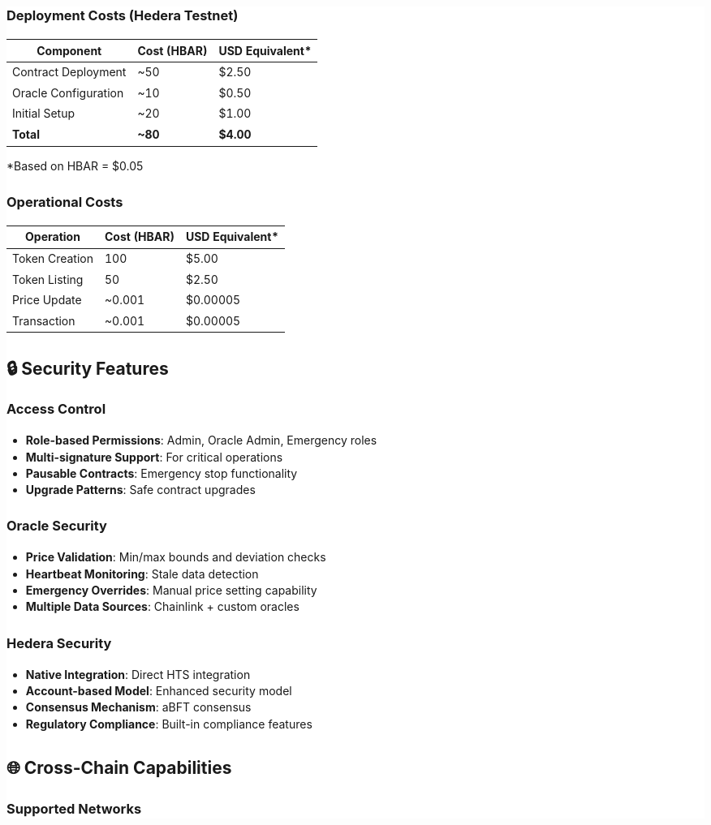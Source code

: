 ### Deployment Costs (Hedera Testnet)

| Component | Cost (HBAR) | USD Equivalent* |
|-----------|-------------|----------------|
| Contract Deployment | ~50 | $2.50 |
| Oracle Configuration | ~10 | $0.50 |
| Initial Setup | ~20 | $1.00 |
| **Total** | **~80** | **$4.00** |

*Based on HBAR = $0.05

### Operational Costs

| Operation | Cost (HBAR) | USD Equivalent* |
|-----------|-------------|----------------|
| Token Creation | 100 | $5.00 |
| Token Listing | 50 | $2.50 |
| Price Update | ~0.001 | $0.00005 |
| Transaction | ~0.001 | $0.00005 |

## 🔒 Security Features

### Access Control

- **Role-based Permissions**: Admin, Oracle Admin, Emergency roles
- **Multi-signature Support**: For critical operations
- **Pausable Contracts**: Emergency stop functionality
- **Upgrade Patterns**: Safe contract upgrades

### Oracle Security

- **Price Validation**: Min/max bounds and deviation checks
- **Heartbeat Monitoring**: Stale data detection
- **Emergency Overrides**: Manual price setting capability
- **Multiple Data Sources**: Chainlink + custom oracles

### Hedera Security

- **Native Integration**: Direct HTS integration
- **Account-based Model**: Enhanced security model
- **Consensus Mechanism**: aBFT consensus
- **Regulatory Compliance**: Built-in compliance features

## 🌐 Cross-Chain Capabilities

### Supported Networks
